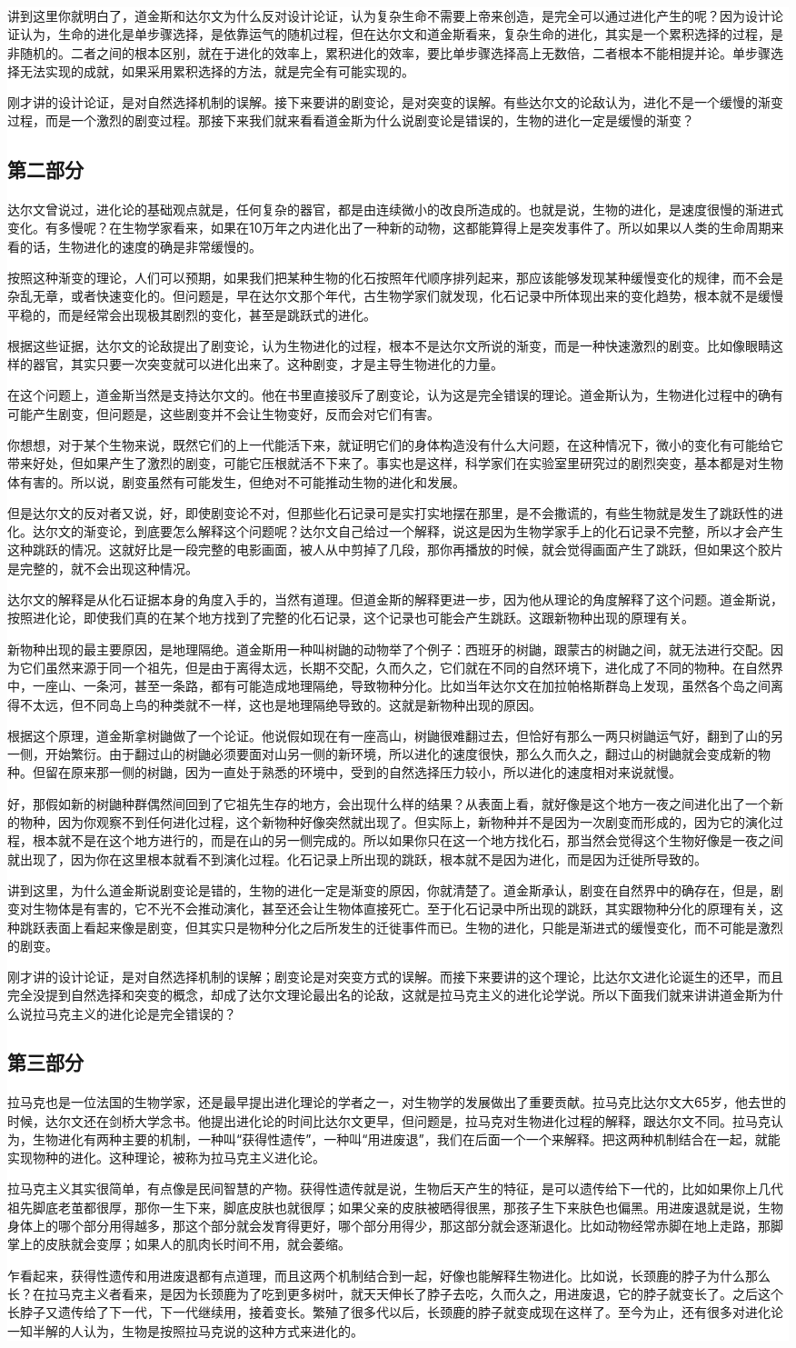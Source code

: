 讲到这里你就明白了，道金斯和达尔文为什么反对设计论证，认为复杂生命不需要上帝来创造，是完全可以通过进化产生的呢？因为设计论证认为，生命的进化是单步骤选择，是依靠运气的随机过程，但在达尔文和道金斯看来，复杂生命的进化，其实是一个累积选择的过程，是非随机的。二者之间的根本区别，就在于进化的效率上，累积进化的效率，要比单步骤选择高上无数倍，二者根本不能相提并论。单步骤选择无法实现的成就，如果采用累积选择的方法，就是完全有可能实现的。

刚才讲的设计论证，是对自然选择机制的误解。接下来要讲的剧变论，是对突变的误解。有些达尔文的论敌认为，进化不是一个缓慢的渐变过程，而是一个激烈的剧变过程。那接下来我们就来看看道金斯为什么说剧变论是错误的，生物的进化一定是缓慢的渐变？

## 第二部分

达尔文曾说过，进化论的基础观点就是，任何复杂的器官，都是由连续微小的改良所造成的。也就是说，生物的进化，是速度很慢的渐进式变化。有多慢呢？在生物学家看来，如果在10万年之内进化出了一种新的动物，这都能算得上是突发事件了。所以如果以人类的生命周期来看的话，生物进化的速度的确是非常缓慢的。

按照这种渐变的理论，人们可以预期，如果我们把某种生物的化石按照年代顺序排列起来，那应该能够发现某种缓慢变化的规律，而不会是杂乱无章，或者快速变化的。但问题是，早在达尔文那个年代，古生物学家们就发现，化石记录中所体现出来的变化趋势，根本就不是缓慢平稳的，而是经常会出现极其剧烈的变化，甚至是跳跃式的进化。

根据这些证据，达尔文的论敌提出了剧变论，认为生物进化的过程，根本不是达尔文所说的渐变，而是一种快速激烈的剧变。比如像眼睛这样的器官，其实只要一次突变就可以进化出来了。这种剧变，才是主导生物进化的力量。

在这个问题上，道金斯当然是支持达尔文的。他在书里直接驳斥了剧变论，认为这是完全错误的理论。道金斯认为，生物进化过程中的确有可能产生剧变，但问题是，这些剧变并不会让生物变好，反而会对它们有害。

你想想，对于某个生物来说，既然它们的上一代能活下来，就证明它们的身体构造没有什么大问题，在这种情况下，微小的变化有可能给它带来好处，但如果产生了激烈的剧变，可能它压根就活不下来了。事实也是这样，科学家们在实验室里研究过的剧烈突变，基本都是对生物体有害的。所以说，剧变虽然有可能发生，但绝对不可能推动生物的进化和发展。

但是达尔文的反对者又说，好，即使剧变论不对，但那些化石记录可是实打实地摆在那里，是不会撒谎的，有些生物就是发生了跳跃性的进化。达尔文的渐变论，到底要怎么解释这个问题呢？达尔文自己给过一个解释，说这是因为生物学家手上的化石记录不完整，所以才会产生这种跳跃的情况。这就好比是一段完整的电影画面，被人从中剪掉了几段，那你再播放的时候，就会觉得画面产生了跳跃，但如果这个胶片是完整的，就不会出现这种情况。

达尔文的解释是从化石证据本身的角度入手的，当然有道理。但道金斯的解释更进一步，因为他从理论的角度解释了这个问题。道金斯说，按照进化论，即使我们真的在某个地方找到了完整的化石记录，这个记录也可能会产生跳跃。这跟新物种出现的原理有关。

新物种出现的最主要原因，是地理隔绝。道金斯用一种叫树鼬的动物举了个例子：西班牙的树鼬，跟蒙古的树鼬之间，就无法进行交配。因为它们虽然来源于同一个祖先，但是由于离得太远，长期不交配，久而久之，它们就在不同的自然环境下，进化成了不同的物种。在自然界中，一座山、一条河，甚至一条路，都有可能造成地理隔绝，导致物种分化。比如当年达尔文在加拉帕格斯群岛上发现，虽然各个岛之间离得不太远，但不同岛上鸟的种类就不一样，这也是地理隔绝导致的。这就是新物种出现的原因。

根据这个原理，道金斯拿树鼬做了一个论证。他说假如现在有一座高山，树鼬很难翻过去，但恰好有那么一两只树鼬运气好，翻到了山的另一侧，开始繁衍。由于翻过山的树鼬必须要面对山另一侧的新环境，所以进化的速度很快，那么久而久之，翻过山的树鼬就会变成新的物种。但留在原来那一侧的树鼬，因为一直处于熟悉的环境中，受到的自然选择压力较小，所以进化的速度相对来说就慢。

好，那假如新的树鼬种群偶然间回到了它祖先生存的地方，会出现什么样的结果？从表面上看，就好像是这个地方一夜之间进化出了一个新的物种，因为你观察不到任何进化过程，这个新物种好像突然就出现了。但实际上，新物种并不是因为一次剧变而形成的，因为它的演化过程，根本就不是在这个地方进行的，而是在山的另一侧完成的。所以如果你只在这一个地方找化石，那当然会觉得这个生物好像是一夜之间就出现了，因为你在这里根本就看不到演化过程。化石记录上所出现的跳跃，根本就不是因为进化，而是因为迁徙所导致的。

讲到这里，为什么道金斯说剧变论是错的，生物的进化一定是渐变的原因，你就清楚了。道金斯承认，剧变在自然界中的确存在，但是，剧变对生物体是有害的，它不光不会推动演化，甚至还会让生物体直接死亡。至于化石记录中所出现的跳跃，其实跟物种分化的原理有关，这种跳跃表面上看起来像是剧变，但其实只是物种分化之后所发生的迁徙事件而已。生物的进化，只能是渐进式的缓慢变化，而不可能是激烈的剧变。

刚才讲的设计论证，是对自然选择机制的误解；剧变论是对突变方式的误解。而接下来要讲的这个理论，比达尔文进化论诞生的还早，而且完全没提到自然选择和突变的概念，却成了达尔文理论最出名的论敌，这就是拉马克主义的进化论学说。所以下面我们就来讲讲道金斯为什么说拉马克主义的进化论是完全错误的？

## 第三部分

拉马克也是一位法国的生物学家，还是最早提出进化理论的学者之一，对生物学的发展做出了重要贡献。拉马克比达尔文大65岁，他去世的时候，达尔文还在剑桥大学念书。他提出进化论的时间比达尔文更早，但问题是，拉马克对生物进化过程的解释，跟达尔文不同。拉马克认为，生物进化有两种主要的机制，一种叫“获得性遗传”，一种叫“用进废退”，我们在后面一个一个来解释。把这两种机制结合在一起，就能实现物种的进化。这种理论，被称为拉马克主义进化论。

拉马克主义其实很简单，有点像是民间智慧的产物。获得性遗传就是说，生物后天产生的特征，是可以遗传给下一代的，比如如果你上几代祖先脚底老茧都很厚，那你一生下来，脚底皮肤也就很厚；如果父亲的皮肤被晒得很黑，那孩子生下来肤色也偏黑。用进废退就是说，生物身体上的哪个部分用得越多，那这个部分就会发育得更好，哪个部分用得少，那这部分就会逐渐退化。比如动物经常赤脚在地上走路，那脚掌上的皮肤就会变厚；如果人的肌肉长时间不用，就会萎缩。

乍看起来，获得性遗传和用进废退都有点道理，而且这两个机制结合到一起，好像也能解释生物进化。比如说，长颈鹿的脖子为什么那么长？在拉马克主义者看来，是因为长颈鹿为了吃到更多树叶，就天天伸长了脖子去吃，久而久之，用进废退，它的脖子就变长了。之后这个长脖子又遗传给了下一代，下一代继续用，接着变长。繁殖了很多代以后，长颈鹿的脖子就变成现在这样了。至今为止，还有很多对进化论一知半解的人认为，生物是按照拉马克说的这种方式来进化的。
